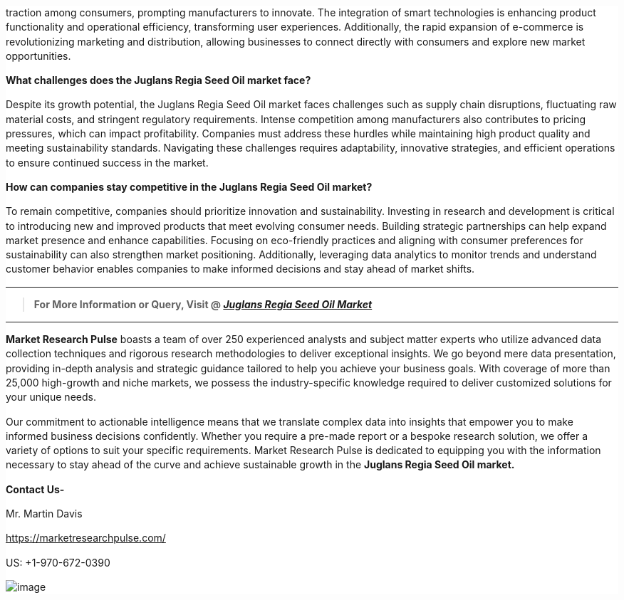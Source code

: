 traction among consumers, prompting manufacturers to innovate. The integration of smart technologies is enhancing product functionality and operational efficiency, transforming user experiences. Additionally, the rapid expansion of e-commerce is revolutionizing marketing and distribution, allowing businesses to connect directly with consumers and explore new market opportunities.</p><p><strong>What challenges does the Juglans Regia Seed Oil market face?</strong></p><p>Despite its growth potential, the Juglans Regia Seed Oil market faces challenges such as supply chain disruptions, fluctuating raw material costs, and stringent regulatory requirements. Intense competition among manufacturers also contributes to pricing pressures, which can impact profitability. Companies must address these hurdles while maintaining high product quality and meeting sustainability standards. Navigating these challenges requires adaptability, innovative strategies, and efficient operations to ensure continued success in the market.</p><p><strong>How can companies stay competitive in the Juglans Regia Seed Oil market?</strong></p><p>To remain competitive, companies should prioritize innovation and sustainability. Investing in research and development is critical to introducing new and improved products that meet evolving consumer needs. Building strategic partnerships can help expand market presence and enhance capabilities. Focusing on eco-friendly practices and aligning with consumer preferences for sustainability can also strengthen market positioning. Additionally, leveraging data analytics to monitor trends and understand customer behavior enables companies to make informed decisions and stay ahead of market shifts.</p><hr /><blockquote><p><strong>For More Information or Query, Visit @&nbsp;<em><a href="https://marketresearchpulse.com/report/28816/juglans-regia-seed-oil-market?utm_source=Linkedin&utm_medium=052">Juglans Regia Seed Oil Market</a></em></strong></p></blockquote><hr /><p><strong>Market Research Pulse</strong> boasts a team of over 250 experienced analysts and subject matter experts who utilize advanced data collection techniques and rigorous research methodologies to deliver exceptional insights. We go beyond mere data presentation, providing in-depth analysis and strategic guidance tailored to help you achieve your business goals. With coverage of more than 25,000 high-growth and niche markets, we possess the industry-specific knowledge required to deliver customized solutions for your unique needs.</p><p>Our commitment to actionable intelligence means that we translate complex data into insights that empower you to make informed business decisions confidently. Whether you require a pre-made report or a bespoke research solution, we offer a variety of options to suit your specific requirements. Market Research Pulse is dedicated to equipping you with the information necessary to stay ahead of the curve and achieve sustainable growth in the <strong>Juglans Regia Seed Oil market.</strong></p><p><strong>Contact Us-</strong></p><p>Mr. Martin Davis</p><p>https://marketresearchpulse.com/</p><p>US: +1-970-672-0390</p>
![image](https://github.com/user-attachments/assets/73ede9cd-29e2-4047-9280-61a85539c4da)
